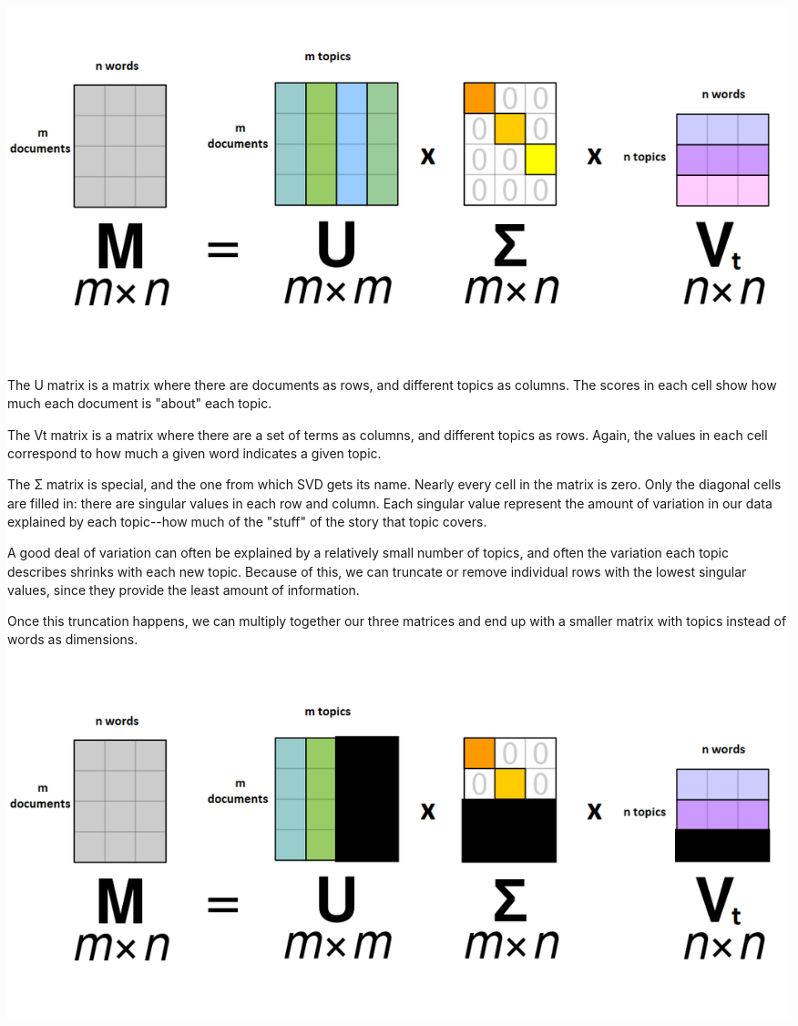 ![Image of SVD. Visualisation of the priciple of SVD by CMG Lee.](images/05-svd.png)

The U matrix is a matrix where there are documents as rows, and different topics as columns. The scores in each cell show how much each document is "about" each topic.

The Vt matrix is a matrix where there are a set of terms as columns, and different topics as rows. Again, the values in each cell correspond to how much a given word indicates a given topic.

The Σ matrix is special, and the one from which SVD gets its name. Nearly every cell in the matrix is zero. Only the diagonal cells are filled in: there are singular values in each row and column. Each singular value represent the amount of variation in our data explained by each topic--how much of the "stuff" of the story that topic covers.

A good deal of variation can often be explained by a relatively small number of topics, and often the variation each topic describes shrinks with each new topic.  Because of this, we can truncate or remove individual rows with the lowest singular values, since they provide the least amount of information.

Once this truncation happens, we can multiply together our three matrices and end up with a smaller matrix with topics instead of words as dimensions.

![Image of singular value decomposition with columns and rows truncated. ](images/05-truncatedsvd.png)
